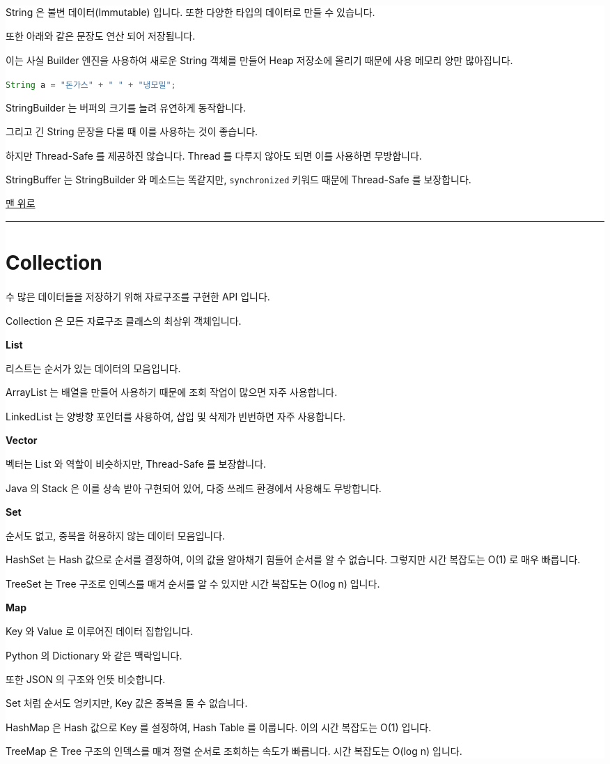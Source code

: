 String 은 불변 데이터(Immutable) 입니다. 또한 다양한 타입의 데이터로 만들 수 있습니다.

또한 아래와 같은 문장도 연산 되어 저장됩니다. 

이는 사실 Builder 엔진을 사용하여 새로운 String 객체를 만들어 Heap 저장소에 올리기 때문에 사용 메모리 양만 많아집니다.

```java
String a = "돈가스" + " " + "냉모밀";
```

StringBuilder 는 버퍼의 크기를 늘려 유연하게 동작합니다.

그리고 긴 String 문장을 다룰 때 이를 사용하는 것이 좋습니다.

하지만 Thread-Safe 를 제공하진 않습니다. Thread 를 다루지 않아도 되면 이를 사용하면 무방합니다.

StringBuffer 는 StringBuilder 와 메소드는 똑같지만, `synchronized` 키워드 때문에 Thread-Safe 를 보장합니다.

[맨 위로](#contents)

---

# Collection

수 많은 데이터들을 저장하기 위해 자료구조를 구현한 API 입니다.

Collection 은 모든 자료구조 클래스의 최상위 객체입니다.

**List**

리스트는 순서가 있는 데이터의 모음입니다.

ArrayList 는 배열을 만들어 사용하기 때문에 조회 작업이 많으면 자주 사용합니다.

LinkedList 는 양방향 포인터를 사용하여, 삽입 및 삭제가 빈번하면 자주 사용합니다.

**Vector**

벡터는 List 와 역할이 비슷하지만, Thread-Safe 를 보장합니다.

Java 의 Stack 은 이를 상속 받아 구현되어 있어, 다중 쓰레드 환경에서 사용해도 무방합니다.

**Set**
 
순서도 없고, 중복을 허용하지 않는 데이터 모음입니다.

HashSet 는 Hash 값으로 순서를 결정하여, 이의 값을 알아채기 힘들어 순서를 알 수 없습니다. 그렇지만 시간 복잡도는 O(1) 로 매우 빠릅니다.

TreeSet 는 Tree 구조로 인덱스를 매겨 순서를 알 수 있지만 시간 복잡도는 O(log n) 입니다.

**Map**

Key 와 Value 로 이루어진 데이터 집합입니다.

Python 의 Dictionary 와 같은 맥락입니다.

또한 JSON 의 구조와 언뜻 비슷합니다.

Set 처럼 순서도 엉키지만, Key 값은 중복을 둘 수 없습니다.

HashMap 은 Hash 값으로 Key 를 설정하여, Hash Table 를 이룹니다. 이의 시간 복잡도는 O(1) 입니다.

TreeMap 은 Tree 구조의 인덱스를 매겨 정렬 순서로 조회하는 속도가 빠릅니다. 시간 복잡도는 O(log n) 입니다.
